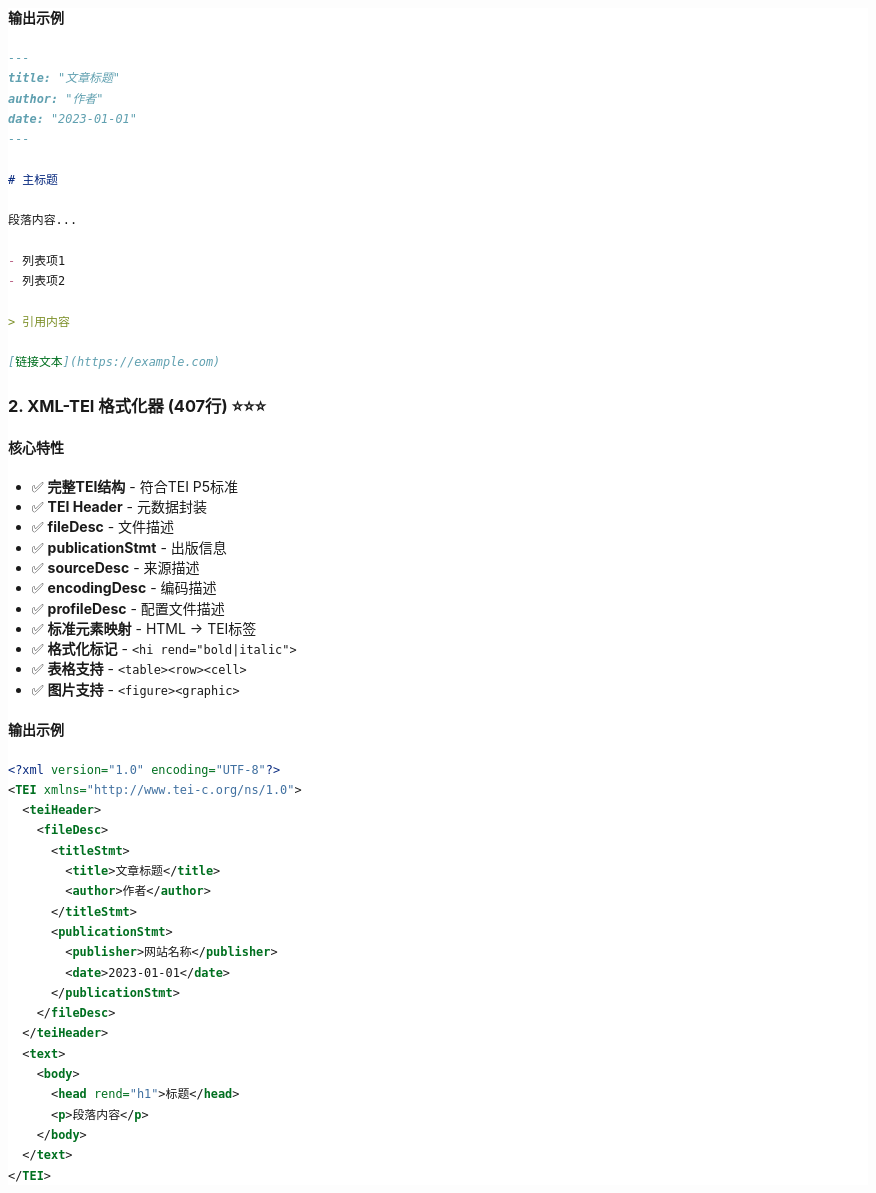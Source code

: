 #### 输出示例
```markdown
---
title: "文章标题"
author: "作者"
date: "2023-01-01"
---

# 主标题

段落内容...

- 列表项1
- 列表项2

> 引用内容

[链接文本](https://example.com)
```

### 2. XML-TEI 格式化器 (407行) ⭐⭐⭐

#### 核心特性
- ✅ **完整TEI结构** - 符合TEI P5标准
- ✅ **TEI Header** - 元数据封装
- ✅ **fileDesc** - 文件描述
- ✅ **publicationStmt** - 出版信息
- ✅ **sourceDesc** - 来源描述
- ✅ **encodingDesc** - 编码描述
- ✅ **profileDesc** - 配置文件描述
- ✅ **标准元素映射** - HTML → TEI标签
- ✅ **格式化标记** - `<hi rend="bold|italic">`
- ✅ **表格支持** - `<table><row><cell>`
- ✅ **图片支持** - `<figure><graphic>`

#### 输出示例
```xml
<?xml version="1.0" encoding="UTF-8"?>
<TEI xmlns="http://www.tei-c.org/ns/1.0">
  <teiHeader>
    <fileDesc>
      <titleStmt>
        <title>文章标题</title>
        <author>作者</author>
      </titleStmt>
      <publicationStmt>
        <publisher>网站名称</publisher>
        <date>2023-01-01</date>
      </publicationStmt>
    </fileDesc>
  </teiHeader>
  <text>
    <body>
      <head rend="h1">标题</head>
      <p>段落内容</p>
    </body>
  </text>
</TEI>
```
